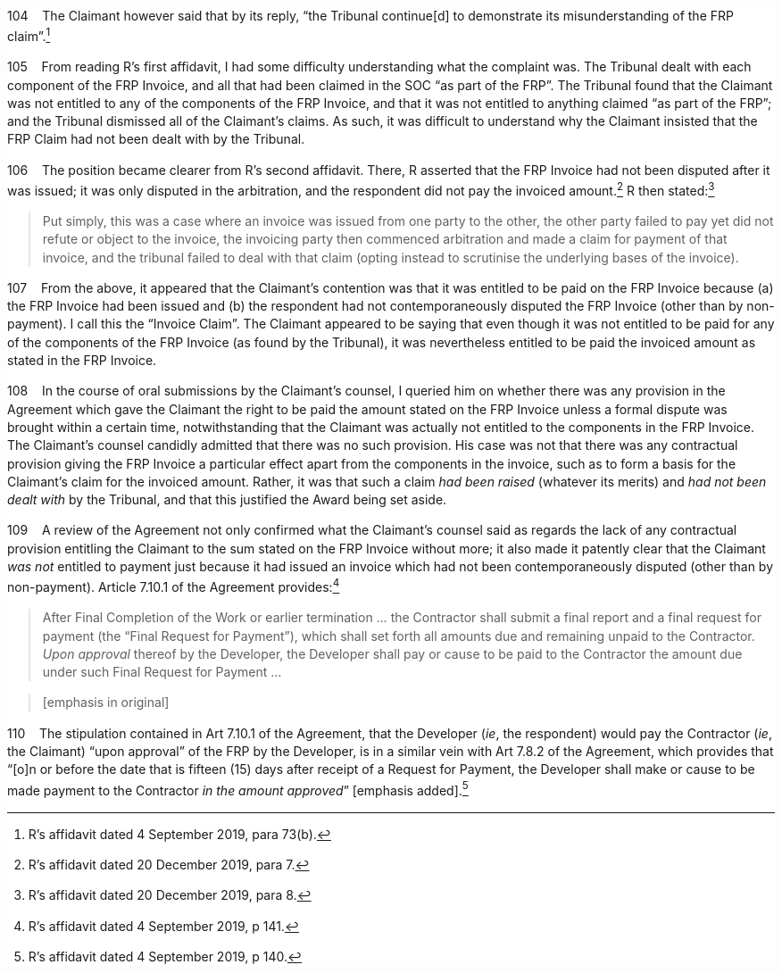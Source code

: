 104    The Claimant however said that by its reply, “the Tribunal continue\[d\] to demonstrate its misunderstanding of the FRP claim”.[^48]

105    From reading R’s first affidavit, I had some difficulty understanding what the complaint was. The Tribunal dealt with each component of the FRP Invoice, and all that had been claimed in the SOC “as part of the FRP”. The Tribunal found that the Claimant was not entitled to any of the components of the FRP Invoice, and that it was not entitled to anything claimed “as part of the FRP”; and the Tribunal dismissed all of the Claimant’s claims. As such, it was difficult to understand why the Claimant insisted that the FRP Claim had not been dealt with by the Tribunal.

106    The position became clearer from R’s second affidavit. There, R asserted that the FRP Invoice had not been disputed after it was issued; it was only disputed in the arbitration, and the respondent did not pay the invoiced amount.[^49] R then stated:[^50]

> Put simply, this was a case where an invoice was issued from one party to the other, the other party failed to pay yet did not refute or object to the invoice, the invoicing party then commenced arbitration and made a claim for payment of that invoice, and the tribunal failed to deal with that claim (opting instead to scrutinise the underlying bases of the invoice).

107    From the above, it appeared that the Claimant’s contention was that it was entitled to be paid on the FRP Invoice because (a) the FRP Invoice had been issued and (b) the respondent had not contemporaneously disputed the FRP Invoice (other than by non-payment). I call this the “Invoice Claim”. The Claimant appeared to be saying that even though it was not entitled to be paid for any of the components of the FRP Invoice (as found by the Tribunal), it was nevertheless entitled to be paid the invoiced amount as stated in the FRP Invoice.

108    In the course of oral submissions by the Claimant’s counsel, I queried him on whether there was any provision in the Agreement which gave the Claimant the right to be paid the amount stated on the FRP Invoice unless a formal dispute was brought within a certain time, notwithstanding that the Claimant was actually not entitled to the components in the FRP Invoice. The Claimant’s counsel candidly admitted that there was no such provision. His case was not that there was any contractual provision giving the FRP Invoice a particular effect apart from the components in the invoice, such as to form a basis for the Claimant’s claim for the invoiced amount. Rather, it was that such a claim _had been raised_ (whatever its merits) and _had not been dealt with_ by the Tribunal, and that this justified the Award being set aside.

109    A review of the Agreement not only confirmed what the Claimant’s counsel said as regards the lack of any contractual provision entitling the Claimant to the sum stated on the FRP Invoice without more; it also made it patently clear that the Claimant _was not_ entitled to payment just because it had issued an invoice which had not been contemporaneously disputed (other than by non-payment). Article 7.10.1 of the Agreement provides:[^51]

> After Final Completion of the Work or earlier termination … the Contractor shall submit a final report and a final request for payment (the “Final Request for Payment”), which shall set forth all amounts due and remaining unpaid to the Contractor. _Upon approval_ thereof by the Developer, the Developer shall pay or cause to be paid to the Contractor the amount due under such Final Request for Payment …

> \[emphasis in original\]

110    The stipulation contained in Art 7.10.1 of the Agreement, that the Developer (_ie_, the respondent) would pay the Contractor (_ie_, the Claimant) “upon approval” of the FRP by the Developer, is in a similar vein with Art 7.8.2 of the Agreement, which provides that “\[o\]n or before the date that is fifteen (15) days after receipt of a Request for Payment, the Developer shall make or cause to be made payment to the Contractor _in the amount approved_” \[emphasis added\].[^52]


[^1]: Bundle of Documents, vol 3 (“3BOD”), pp 2051–2063.
[^2]: R’s affidavit dated 4 September 2019, pp 347–359.
[^3]: Born, ICA, ch 21.01, p 2836.
[^4]: Born, IA, ch 14.01, p 268 and footnote 845; Born, ICA, ch 21.01, p 2836 and footnote 24.
[^5]: Born, ICA, ch 21.02, p 2847.
[^6]: Born, ICA, ch 21.02, p 2847 and footnote 81.
[^7]: Born, ICA, ch 21.01, p 2846.
[^8]: Born, ICA, ch 21.01, p 2833.
[^9]: R’s affidavit dated 4 September 2019, p 217.
[^10]: R’s affidavit dated 4 September 2019, p 1118.
[^11]: R’s affidavit dated 4 September 2019, p 1117.
[^12]: R’s affidavit dated 4 September 2019, p 1115.
[^13]: R’s affidavit dated 4 September 2019, p 1160.
[^14]: R’s affidavit dated 4 September 2019, pp 1163–1164.
[^15]: R’s affidavit dated 4 September 2019, pp 1167–1168.
[^16]: R’s affidavit dated 4 September 2019, pp 1170–1171.
[^17]: R’s affidavit dated 4 September 2019, pp 1503–1504.
[^18]: R’s affidavit dated 4 September 2019, pp 1502–1503.
[^19]: R’s affidavit dated 4 September 2019, para 54.
[^20]: R’s affidavit dated 4 September 2019, pp 1107–1108.
[^21]: R’s affidavit dated 4 September 2019, para 43.
[^22]: 3BOD2090–2094.
[^23]: 3BOD2096.
[^24]: R’s affidavit dated 4 September 2019, p 1120.
[^25]: 3BOD2126–2127.
[^26]: R’s affidavit dated 4 September 2019, para 43.
[^27]: R’s affidavit dated 4 September 2019, para 43(c).
[^28]: R’s affidavit dated 4 September 2019, para 70(b).
[^29]: 3BOD2173–2174.
[^30]: 3BOD2172.
[^31]: 3BOD2213.
[^32]: 3BOD2202.
[^33]: 3BOD2274–2276.
[^34]: R’s affidavit dated 4 September 2019, p 1203.
[^35]: R’s affidavit dated 4 September 2019, p 1203.
[^36]: R’s affidavit dated 4 September 2019, para 70(d).
[^37]: R’s affidavit dated 4 September 2019, para 75(c).
[^38]: R’s affidavit dated 4 September 2019, p 1230.
[^39]: R’s affidavit dated 4 September 2019, pp 367–393.
[^40]: R’s affidavit dated 4 September 2019, p 57.
[^41]: R’s affidavit dated 4 September 2019, pp 58–59.
[^42]: R’s affidavit dated 4 September 2019, pp 67–89.
[^43]: R’s affidavit dated 4 September 2019, pp 60 and 67.
[^44]: R’s affidavit dated 4 September 2019, p 93.
[^45]: R’s affidavit dated 4 September 2019, para 77.
[^46]: R’s affidavit dated 4 September 2019, pp 1485–1489.
[^47]: R’s affidavit dated 4 September 2019, p 1499, para 36.
[^48]: R’s affidavit dated 4 September 2019, para 73(b).
[^49]: R’s affidavit dated 20 December 2019, para 7.
[^50]: R’s affidavit dated 20 December 2019, para 8.
[^51]: R’s affidavit dated 4 September 2019, p 141.
[^52]: R’s affidavit dated 4 September 2019, p 140.
[^53]: R’s affidavit dated 4 September 2019, pp 367–393.
[^54]: R’s affidavit dated 4 September 2019, p 515, para 81(i).
[^55]: R’s affidavit dated 4 September 2019, p 515, footnote 91.
[^56]: R’s affidavit dated 4 September 2019, p 520.
[^57]: R’s affidavit dated 4 September 2019, p 1176.
[^58]: R’s affidavit dated 4 September 2019, p 1443.
[^59]: R’s affidavit dated 4 September 2019, p 1439.
[^60]: R’s affidavit dated 4 September 2019, p 1200.
[^61]: R’s affidavit dated 4 September 2019, p 1200.
[^62]: 3BOD2222.
[^63]: 3BOD2172 and 3BOD2213.
[^64]: 3BOD2276.
[^65]: R’s affidavit dated 4 September 2019, p 378, para 41; p 471, para 203.
[^66]: R’s affidavit dated 4 September 2019, p 1176.